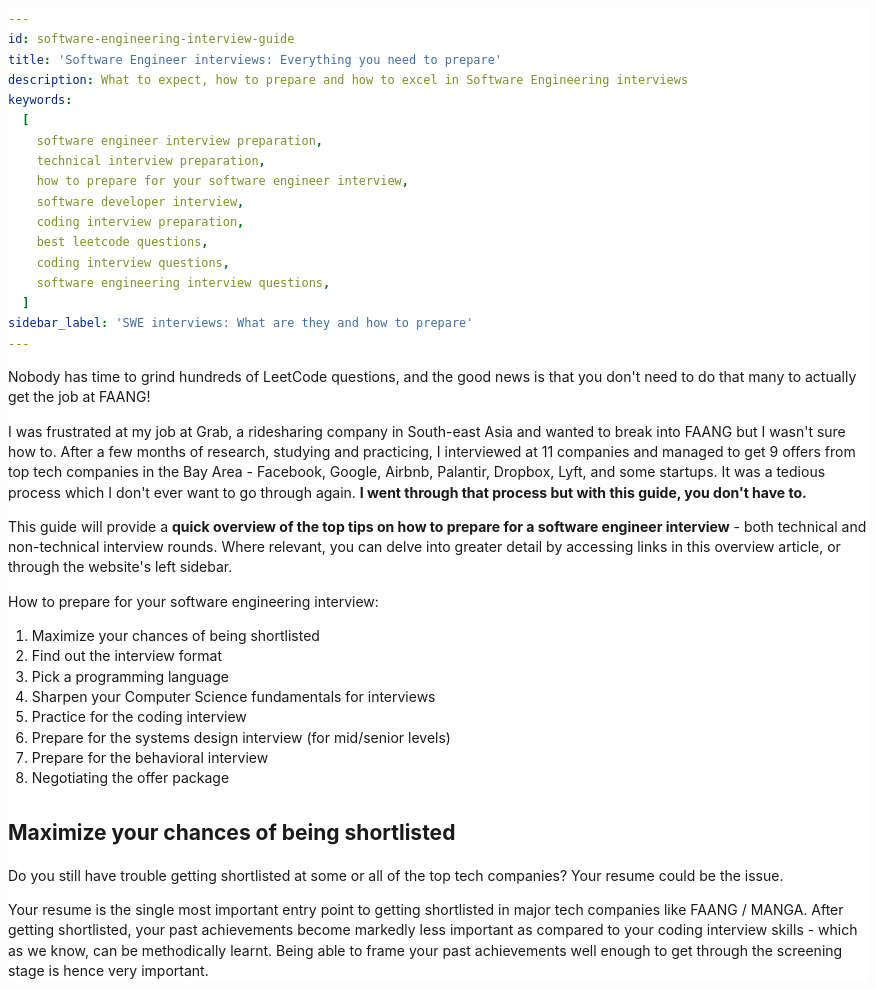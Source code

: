 ```yaml
---
id: software-engineering-interview-guide
title: 'Software Engineer interviews: Everything you need to prepare'
description: What to expect, how to prepare and how to excel in Software Engineering interviews
keywords:
  [
    software engineer interview preparation,
    technical interview preparation,
    how to prepare for your software engineer interview,
    software developer interview,
    coding interview preparation,
    best leetcode questions,
    coding interview questions,
    software engineering interview questions,
  ]
sidebar_label: 'SWE interviews: What are they and how to prepare'
---
```


Nobody has time to grind hundreds of LeetCode questions, and the good news is that you don't need to do that many to actually get the job at FAANG!

I was frustrated at my job at Grab, a ridesharing company in South-east Asia and wanted to break into FAANG but I wasn't sure how to. After a few months of research, studying and practicing, I interviewed at 11 companies and managed to get 9 offers from top tech companies in the Bay Area - Facebook, Google, Airbnb, Palantir, Dropbox, Lyft, and some startups. It was a tedious process which I don't ever want to go through again. **I went through that process but with this guide, you don't have to.**

This guide will provide a **quick overview of the top tips on how to prepare for a software engineer interview** - both technical and non-technical interview rounds. Where relevant, you can delve into greater detail by accessing links in this overview article, or through the website's left sidebar.

How to prepare for your software engineering interview:

1. Maximize your chances of being shortlisted
1. Find out the interview format
1. Pick a programming language
1. Sharpen your Computer Science fundamentals for interviews
1. Practice for the coding interview
1. Prepare for the systems design interview (for mid/senior levels)
1. Prepare for the behavioral interview
1. Negotiating the offer package

## Maximize your chances of being shortlisted

Do you still have trouble getting shortlisted at some or all of the top tech companies? Your resume could be the issue.

Your resume is the single most important entry point to getting shortlisted in major tech companies like FAANG / MANGA. After getting shortlisted, your past achievements become markedly less important as compared to your coding interview skills - which as we know, can be methodically learnt. Being able to frame your past achievements well enough to get through the screening stage is hence very important.

